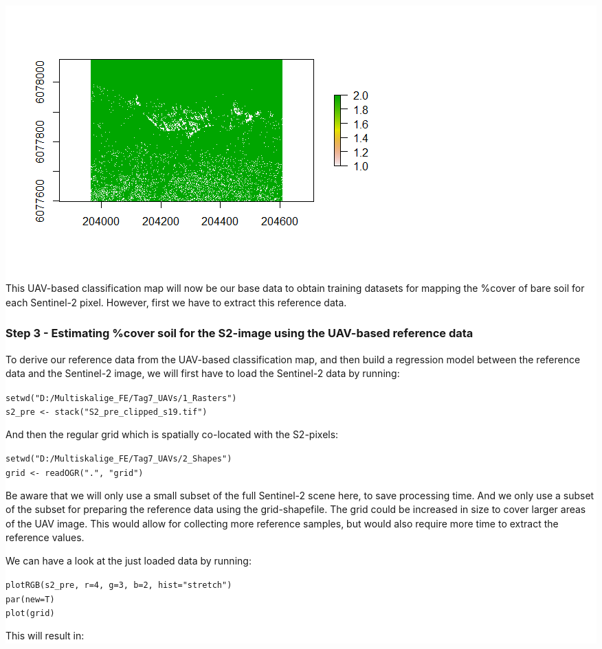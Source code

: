 ![](uav_5.png)

This UAV-based classification map will now be our base data to obtain training datasets for mapping the %cover of bare soil for each Sentinel-2 pixel. However, first we have to extract this reference data.

### Step 3 - Estimating %cover soil for the S2-image using the UAV-based reference data

To derive our reference data from the UAV-based classification map, and then build a regression model between the reference data and the Sentinel-2 image, we will first have to load the Sentinel-2 data by running:

	setwd("D:/Multiskalige_FE/Tag7_UAVs/1_Rasters")
	s2_pre <- stack("S2_pre_clipped_s19.tif")

And then the regular grid which is spatially co-located with the S2-pixels:
	
	setwd("D:/Multiskalige_FE/Tag7_UAVs/2_Shapes")
	grid <- readOGR(".", "grid")

Be aware that we will only use a small subset of the full Sentinel-2 scene here, to save processing time. And we only use a subset of the subset for preparing the reference data using the grid-shapefile. The grid could be increased in size to cover larger areas of the UAV image. This would allow for collecting more reference samples, but would also require more time to extract the reference values.

We can have a look at the just loaded data by running:

	plotRGB(s2_pre, r=4, g=3, b=2, hist="stretch")
	par(new=T)
	plot(grid)

This will result in:
